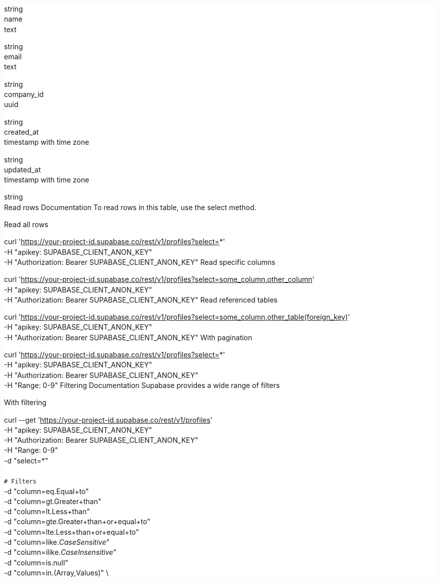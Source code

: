 string	
name	
text

string	
email	
text

string	
company_id	
uuid

string	
created_at	
timestamp with time zone

string	
updated_at	
timestamp with time zone

string	
Read rows
Documentation
To read rows in this table, use the select method.

Read all rows

curl 'https://your-project-id.supabase.co/rest/v1/profiles?select=*' \
-H "apikey: SUPABASE_CLIENT_ANON_KEY" \
-H "Authorization: Bearer SUPABASE_CLIENT_ANON_KEY"
Read specific columns

curl 'https://your-project-id.supabase.co/rest/v1/profiles?select=some_column,other_column' \
-H "apikey: SUPABASE_CLIENT_ANON_KEY" \
-H "Authorization: Bearer SUPABASE_CLIENT_ANON_KEY"
Read referenced tables

curl 'https://your-project-id.supabase.co/rest/v1/profiles?select=some_column,other_table(foreign_key)' \
-H "apikey: SUPABASE_CLIENT_ANON_KEY" \
-H "Authorization: Bearer SUPABASE_CLIENT_ANON_KEY"
With pagination

curl 'https://your-project-id.supabase.co/rest/v1/profiles?select=*' \
-H "apikey: SUPABASE_CLIENT_ANON_KEY" \
-H "Authorization: Bearer SUPABASE_CLIENT_ANON_KEY" \
-H "Range: 0-9"
Filtering
Documentation
Supabase provides a wide range of filters

With filtering

curl --get 'https://your-project-id.supabase.co/rest/v1/profiles' \
-H "apikey: SUPABASE_CLIENT_ANON_KEY" \
-H "Authorization: Bearer SUPABASE_CLIENT_ANON_KEY" \
-H "Range: 0-9" \
-d "select=*" \
\
`# Filters` \
-d "column=eq.Equal+to" \
-d "column=gt.Greater+than" \
-d "column=lt.Less+than" \
-d "column=gte.Greater+than+or+equal+to" \
-d "column=lte.Less+than+or+equal+to" \
-d "column=like.*CaseSensitive*" \
-d "column=ilike.*CaseInsensitive*" \
-d "column=is.null" \
-d "column=in.(Array,Values)" \
